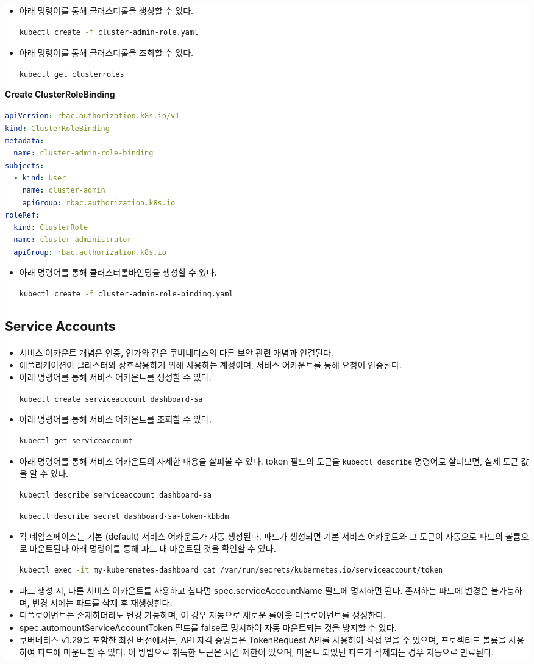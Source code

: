 - 아래 명령어를 통해 클러스터롤을 생성할 수 있다.
  ```bash
  kubectl create -f cluster-admin-role.yaml
  ```
- 아래 명령어를 통해 클러스터롤을 조회할 수 있다.
  ```bash
  kubectl get clusterroles
  ```

**Create ClusterRoleBinding**

```yaml
apiVersion: rbac.authorization.k8s.io/v1
kind: ClusterRoleBinding
metadata:
  name: cluster-admin-role-binding
subjects:
  - kind: User
    name: cluster-admin
    apiGroup: rbac.authorization.k8s.io
roleRef:
  kind: ClusterRole
  name: cluster-administrator
  apiGroup: rbac.authorization.k8s.io
```

- 아래 명령어를 통해 클러스터롤바인딩을 생성할 수 있다.
  ```bash
  kubectl create -f cluster-admin-role-binding.yaml
  ```

## Service Accounts

- 서비스 어카운트 개념은 인증, 인가와 같은 쿠버네티스의 다른 보안 관련 개념과 연결된다.
- 애플리케이션이 클러스터와 상호작용하기 위해 사용하는 계정이며, 서비스 어카운트를 통해 요청이 인증된다.
- 아래 명령어를 통해 서비스 어카운트를 생성할 수 있다.
  ```bash
  kubectl create serviceaccount dashboard-sa
  ```
- 아래 명령어를 통해 서비스 어카운트를 조회할 수 있다.
  ```bash
  kubectl get serviceaccount
  ```
- 아래 명령어를 통해 서비스 어카운트의 자세한 내용을 살펴볼 수 있다. token 필드의 토큰을 `kubectl describe` 명령어로 살펴보면, 실제 토큰 값을 알 수 있다.
  ```bash
  kubectl describe serviceaccount dashboard-sa
  ```
  ```bash
  kubectl describe secret dashboard-sa-token-kbbdm
  ```
- 각 네임스페이스는 기본 (default) 서비스 어카운트가 자동 생성된다. 파드가 생성되면 기본 서비스 어카운트와 그 토큰이 자동으로 파드의 볼륨으로 마운트된다 아래 명령어를 통해 파드 내 마운트된 것을 확인할
  수 있다.
  ```bash
  kubectl exec -it my-kuberenetes-dashboard cat /var/run/secrets/kubernetes.io/serviceaccount/token
  ```
- 파드 생성 시, 다른 서비스 어카운트를 사용하고 싶다면 spec.serviceAccountName 필드에 명시하면 된다. 존재하는 파드에 변경은 불가능하며, 변경 시에는 파드를 삭제 후 재생성한다.
- 디플로이먼트는 존재하더라도 변경 가능하며, 이 경우 자동으로 새로운 롤아웃 디플로이먼트를 생성한다.
- spec.automountServiceAccountToken 필드를 false로 명시하여 자동 마운트되는 것을 방지할 수 있다.
- 쿠버네티스 v1.29을 포함한 최신 버전에서는, API 자격 증명들은 TokenRequest API를 사용하여 직접 얻을 수 있으며, 프로젝티드 볼륨을 사용하여 파드에 마운트할 수 있다. 이 방법으로 취득한
  토큰은 시간 제한이 있으며, 마운트 되었던 파드가 삭제되는 경우 자동으로 만료된다.
